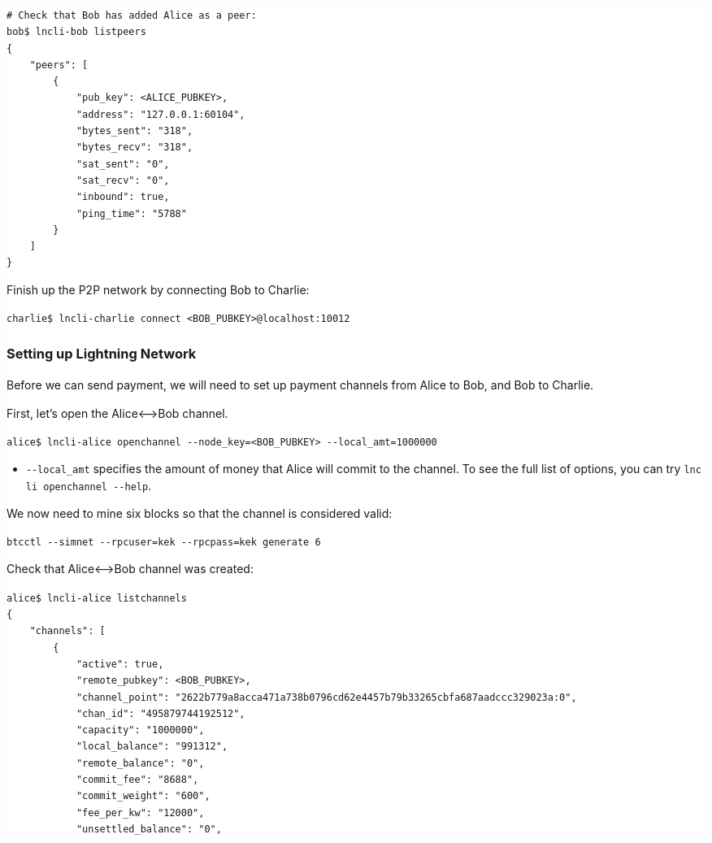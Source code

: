     # Check that Bob has added Alice as a peer:
    bob$ lncli-bob listpeers
    {
        "peers": [
            {
                "pub_key": <ALICE_PUBKEY>,
                "address": "127.0.0.1:60104",
                "bytes_sent": "318",
                "bytes_recv": "318",
                "sat_sent": "0",
                "sat_recv": "0",
                "inbound": true,
                "ping_time": "5788"
            }
        ]
    }

</div>

Finish up the P2P network by connecting Bob to Charlie:

<div class="language-bash highlighter-rouge">

    charlie$ lncli-charlie connect <BOB_PUBKEY>@localhost:10012

</div>

### Setting up Lightning Network

Before we can send payment, we will need to set up payment channels from Alice to Bob, and Bob to Charlie.

First, let’s open the Alice<–>Bob channel.

<div class="language-bash highlighter-rouge">

    alice$ lncli-alice openchannel --node_key=<BOB_PUBKEY> --local_amt=1000000

</div>

*   `--local_amt` specifies the amount of money that Alice will commit to the channel. To see the full list of options, you can try `lncli openchannel --help`.

We now need to mine six blocks so that the channel is considered valid:

<div class="language-bash highlighter-rouge">

    btcctl --simnet --rpcuser=kek --rpcpass=kek generate 6

</div>

Check that Alice<–>Bob channel was created:

<div class="language-bash highlighter-rouge">

    alice$ lncli-alice listchannels
    {
        "channels": [
            {
                "active": true,
                "remote_pubkey": <BOB_PUBKEY>,
                "channel_point": "2622b779a8acca471a738b0796cd62e4457b79b33265cbfa687aadccc329023a:0",
                "chan_id": "495879744192512",
                "capacity": "1000000",
                "local_balance": "991312",
                "remote_balance": "0",
                "commit_fee": "8688",
                "commit_weight": "600",
                "fee_per_kw": "12000",
                "unsettled_balance": "0",